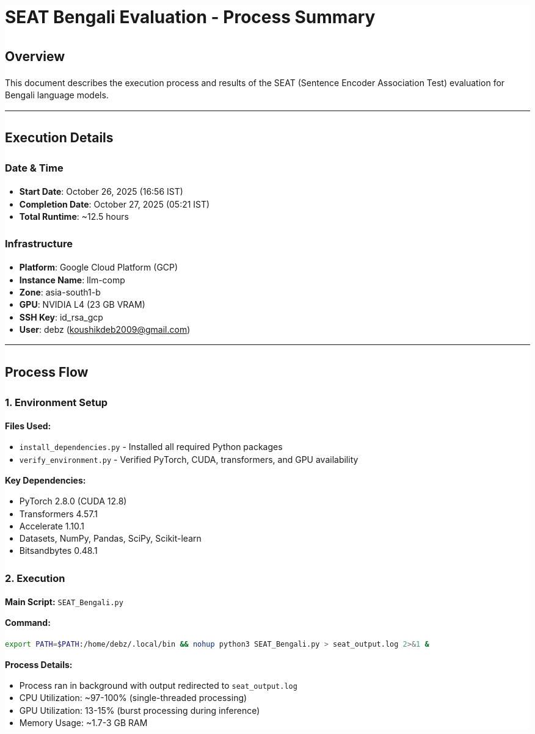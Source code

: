 # SEAT Bengali Evaluation - Process Summary

## Overview
This document describes the execution process and results of the SEAT (Sentence Encoder Association Test) evaluation for Bengali language models.

---

## Execution Details

### Date & Time
- **Start Date**: October 26, 2025 (16:56 IST)
- **Completion Date**: October 27, 2025 (05:21 IST)
- **Total Runtime**: ~12.5 hours

### Infrastructure
- **Platform**: Google Cloud Platform (GCP)
- **Instance Name**: llm-comp
- **Zone**: asia-south1-b
- **GPU**: NVIDIA L4 (23 GB VRAM)
- **SSH Key**: id_rsa_gcp
- **User**: debz (koushikdeb2009@gmail.com)

---

## Process Flow

### 1. Environment Setup
**Files Used:**
- `install_dependencies.py` - Installed all required Python packages
- `verify_environment.py` - Verified PyTorch, CUDA, transformers, and GPU availability

**Key Dependencies:**
- PyTorch 2.8.0 (CUDA 12.8)
- Transformers 4.57.1
- Accelerate 1.10.1
- Datasets, NumPy, Pandas, SciPy, Scikit-learn
- Bitsandbytes 0.48.1

### 2. Execution
**Main Script:** `SEAT_Bengali.py`

**Command:**
```bash
export PATH=$PATH:/home/debz/.local/bin && nohup python3 SEAT_Bengali.py > seat_output.log 2>&1 &
```

**Process Details:**
- Process ran in background with output redirected to `seat_output.log`
- CPU Utilization: ~97-100% (single-threaded processing)
- GPU Utilization: 13-15% (burst processing during inference)
- Memory Usage: ~1.7-3 GB RAM
